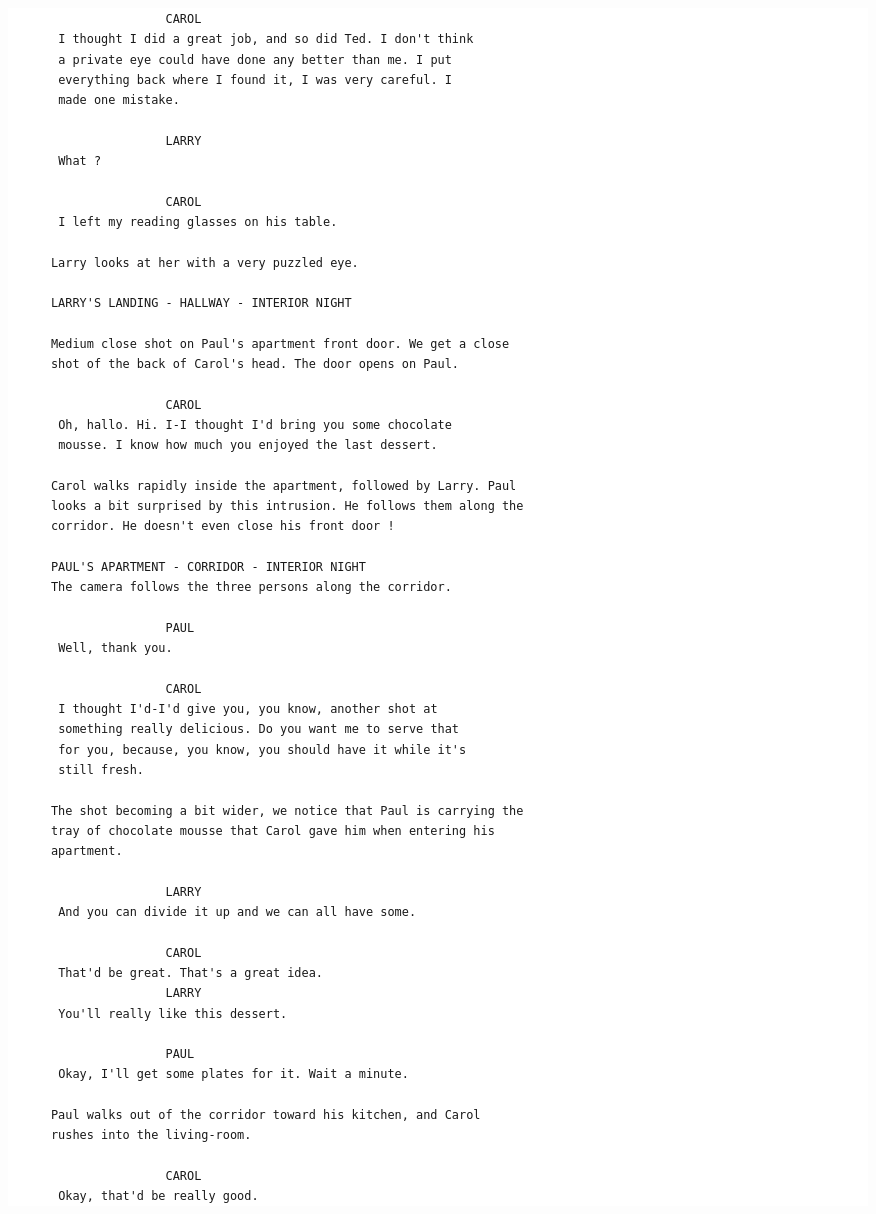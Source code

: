                           CAROL
           I thought I did a great job, and so did Ted. I don't think
           a private eye could have done any better than me. I put
           everything back where I found it, I was very careful. I
           made one mistake.
                         
                          LARRY
           What ?
                         
                          CAROL
           I left my reading glasses on his table.
                         
          Larry looks at her with a very puzzled eye.
                         
          LARRY'S LANDING - HALLWAY - INTERIOR NIGHT
                         
          Medium close shot on Paul's apartment front door. We get a close
          shot of the back of Carol's head. The door opens on Paul.
                         
                          CAROL
           Oh, hallo. Hi. I-I thought I'd bring you some chocolate
           mousse. I know how much you enjoyed the last dessert.
                         
          Carol walks rapidly inside the apartment, followed by Larry. Paul
          looks a bit surprised by this intrusion. He follows them along the
          corridor. He doesn't even close his front door !
                         
          PAUL'S APARTMENT - CORRIDOR - INTERIOR NIGHT
          The camera follows the three persons along the corridor.
                         
                          PAUL
           Well, thank you.
                         
                          CAROL
           I thought I'd-I'd give you, you know, another shot at
           something really delicious. Do you want me to serve that
           for you, because, you know, you should have it while it's
           still fresh.
                         
          The shot becoming a bit wider, we notice that Paul is carrying the
          tray of chocolate mousse that Carol gave him when entering his
          apartment.
                         
                          LARRY
           And you can divide it up and we can all have some.
                         
                          CAROL
           That'd be great. That's a great idea.
                          LARRY
           You'll really like this dessert.
                         
                          PAUL
           Okay, I'll get some plates for it. Wait a minute.
                         
          Paul walks out of the corridor toward his kitchen, and Carol
          rushes into the living-room.
                         
                          CAROL
           Okay, that'd be really good.
                         